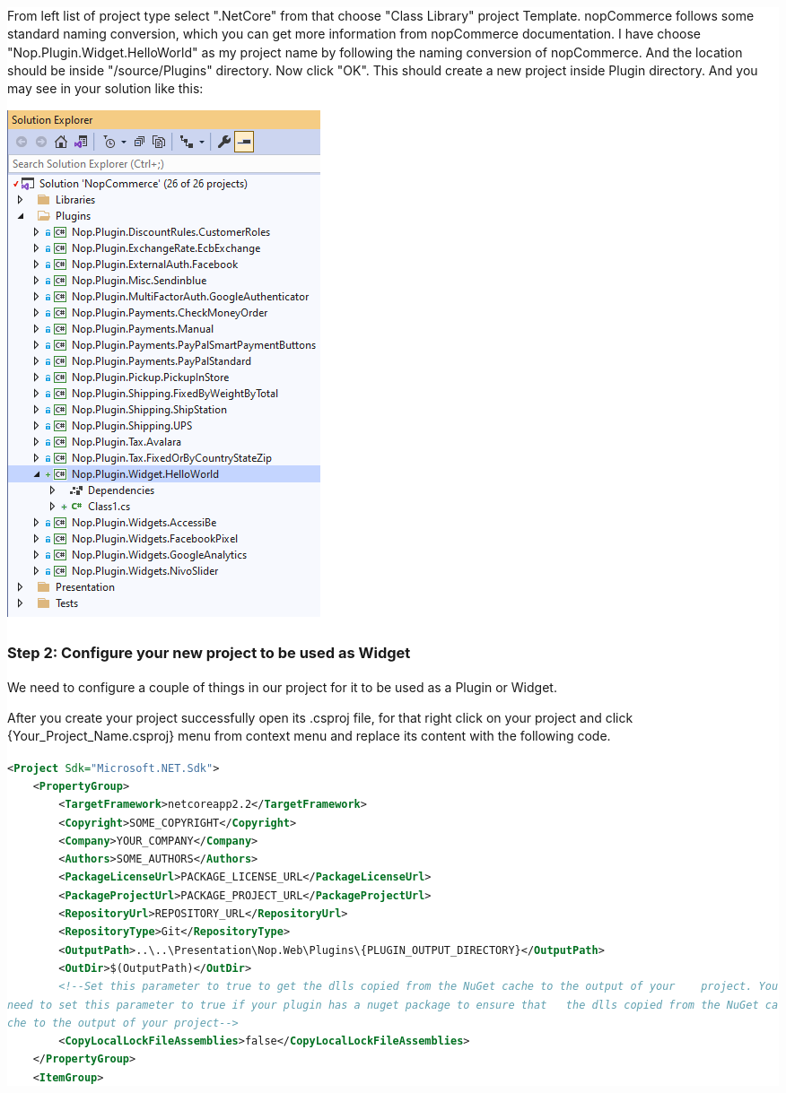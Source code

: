 From left list of project type select ".NetCore" from that choose "Class Library" project Template. nopCommerce follows some standard naming conversion, which you can get more information from nopCommerce documentation. I have choose "Nop.Plugin.Widget.HelloWorld" as my project name by following the naming conversion of nopCommerce. And the location should be inside "/source/Plugins" directory. Now click "OK". This should create a new project inside Plugin directory. And you may see in your solution like this:

![image3](_static/guide-to-expanding-the-functionality-of-the-basic-functions-of-nop-commerce-through-a-plugin/image3.png)

### Step 2: Configure your new project to be used as Widget

We need to configure a couple of things in our project for it to be used as a Plugin or Widget.

After you create your project successfully open its .csproj file, for that right click on your project and click {Your_Project_Name.csproj} menu from context menu and replace its content with the following code.

```xml
<Project Sdk="Microsoft.NET.Sdk">
    <PropertyGroup>
        <TargetFramework>netcoreapp2.2</TargetFramework>
        <Copyright>SOME_COPYRIGHT</Copyright>
        <Company>YOUR_COMPANY</Company>
        <Authors>SOME_AUTHORS</Authors>
        <PackageLicenseUrl>PACKAGE_LICENSE_URL</PackageLicenseUrl>
        <PackageProjectUrl>PACKAGE_PROJECT_URL</PackageProjectUrl>
        <RepositoryUrl>REPOSITORY_URL</RepositoryUrl>
        <RepositoryType>Git</RepositoryType>
        <OutputPath>..\..\Presentation\Nop.Web\Plugins\{PLUGIN_OUTPUT_DIRECTORY}</OutputPath>
        <OutDir>$(OutputPath)</OutDir>
        <!--Set this parameter to true to get the dlls copied from the NuGet cache to the output of your    project. You need to set this parameter to true if your plugin has a nuget package to ensure that   the dlls copied from the NuGet cache to the output of your project-->
        <CopyLocalLockFileAssemblies>false</CopyLocalLockFileAssemblies>
    </PropertyGroup>
    <ItemGroup>
```